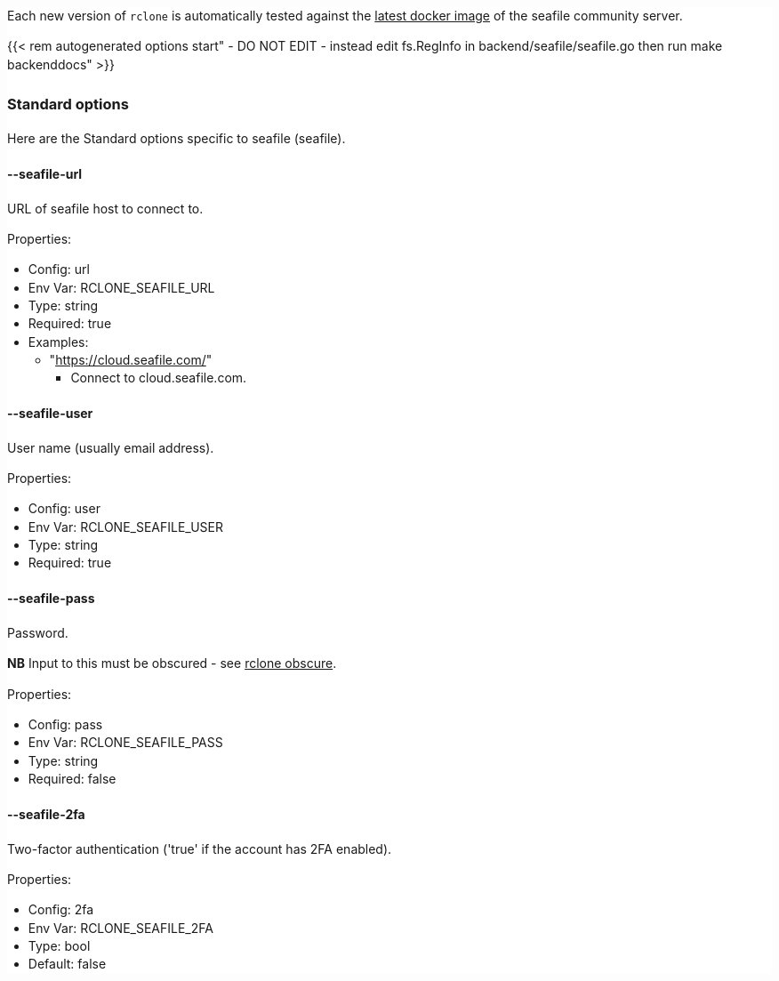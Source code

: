 Each new version of `rclone` is automatically tested against the [latest docker image](https://hub.docker.com/r/seafileltd/seafile-mc/)
of the seafile community server.

{{< rem autogenerated options start" - DO NOT EDIT - instead edit fs.RegInfo in backend/seafile/seafile.go then run make backenddocs" >}}
### Standard options

Here are the Standard options specific to seafile (seafile).

#### --seafile-url

URL of seafile host to connect to.

Properties:

- Config:      url
- Env Var:     RCLONE_SEAFILE_URL
- Type:        string
- Required:    true
- Examples:
    - "https://cloud.seafile.com/"
        - Connect to cloud.seafile.com.

#### --seafile-user

User name (usually email address).

Properties:

- Config:      user
- Env Var:     RCLONE_SEAFILE_USER
- Type:        string
- Required:    true

#### --seafile-pass

Password.

**NB** Input to this must be obscured - see [rclone obscure](/commands/rclone_obscure/).

Properties:

- Config:      pass
- Env Var:     RCLONE_SEAFILE_PASS
- Type:        string
- Required:    false

#### --seafile-2fa

Two-factor authentication ('true' if the account has 2FA enabled).

Properties:

- Config:      2fa
- Env Var:     RCLONE_SEAFILE_2FA
- Type:        bool
- Default:     false
